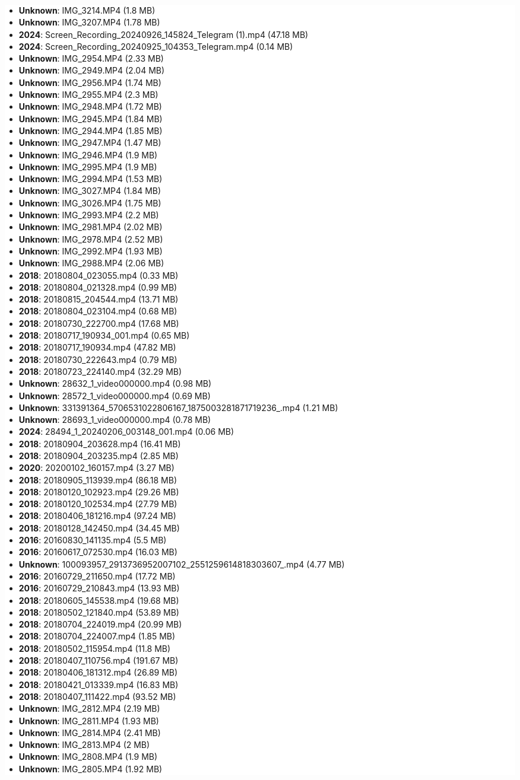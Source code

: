 - **Unknown**: IMG_3214.MP4 (1.8 MB)
- **Unknown**: IMG_3207.MP4 (1.78 MB)
- **2024**: Screen_Recording_20240926_145824_Telegram (1).mp4 (47.18 MB)
- **2024**: Screen_Recording_20240925_104353_Telegram.mp4 (0.14 MB)
- **Unknown**: IMG_2954.MP4 (2.33 MB)
- **Unknown**: IMG_2949.MP4 (2.04 MB)
- **Unknown**: IMG_2956.MP4 (1.74 MB)
- **Unknown**: IMG_2955.MP4 (2.3 MB)
- **Unknown**: IMG_2948.MP4 (1.72 MB)
- **Unknown**: IMG_2945.MP4 (1.84 MB)
- **Unknown**: IMG_2944.MP4 (1.85 MB)
- **Unknown**: IMG_2947.MP4 (1.47 MB)
- **Unknown**: IMG_2946.MP4 (1.9 MB)
- **Unknown**: IMG_2995.MP4 (1.9 MB)
- **Unknown**: IMG_2994.MP4 (1.53 MB)
- **Unknown**: IMG_3027.MP4 (1.84 MB)
- **Unknown**: IMG_3026.MP4 (1.75 MB)
- **Unknown**: IMG_2993.MP4 (2.2 MB)
- **Unknown**: IMG_2981.MP4 (2.02 MB)
- **Unknown**: IMG_2978.MP4 (2.52 MB)
- **Unknown**: IMG_2992.MP4 (1.93 MB)
- **Unknown**: IMG_2988.MP4 (2.06 MB)
- **2018**: 20180804_023055.mp4 (0.33 MB)
- **2018**: 20180804_021328.mp4 (0.99 MB)
- **2018**: 20180815_204544.mp4 (13.71 MB)
- **2018**: 20180804_023104.mp4 (0.68 MB)
- **2018**: 20180730_222700.mp4 (17.68 MB)
- **2018**: 20180717_190934_001.mp4 (0.65 MB)
- **2018**: 20180717_190934.mp4 (47.82 MB)
- **2018**: 20180730_222643.mp4 (0.79 MB)
- **2018**: 20180723_224140.mp4 (32.29 MB)
- **Unknown**: 28632_1_video000000.mp4 (0.98 MB)
- **Unknown**: 28572_1_video000000.mp4 (0.69 MB)
- **Unknown**: 331391364_5706531022806167_1875003281871719236_.mp4 (1.21 MB)
- **Unknown**: 28693_1_video000000.mp4 (0.78 MB)
- **2024**: 28494_1_20240206_003148_001.mp4 (0.06 MB)
- **2018**: 20180904_203628.mp4 (16.41 MB)
- **2018**: 20180904_203235.mp4 (2.85 MB)
- **2020**: 20200102_160157.mp4 (3.27 MB)
- **2018**: 20180905_113939.mp4 (86.18 MB)
- **2018**: 20180120_102923.mp4 (29.26 MB)
- **2018**: 20180120_102534.mp4 (27.79 MB)
- **2018**: 20180406_181216.mp4 (97.24 MB)
- **2018**: 20180128_142450.mp4 (34.45 MB)
- **2016**: 20160830_141135.mp4 (5.5 MB)
- **2016**: 20160617_072530.mp4 (16.03 MB)
- **Unknown**: 100093957_2913736952007102_2551259614818303607_.mp4 (4.77 MB)
- **2016**: 20160729_211650.mp4 (17.72 MB)
- **2016**: 20160729_210843.mp4 (13.93 MB)
- **2018**: 20180605_145538.mp4 (19.68 MB)
- **2018**: 20180502_121840.mp4 (53.89 MB)
- **2018**: 20180704_224019.mp4 (20.99 MB)
- **2018**: 20180704_224007.mp4 (1.85 MB)
- **2018**: 20180502_115954.mp4 (11.8 MB)
- **2018**: 20180407_110756.mp4 (191.67 MB)
- **2018**: 20180406_181312.mp4 (26.89 MB)
- **2018**: 20180421_013339.mp4 (16.83 MB)
- **2018**: 20180407_111422.mp4 (93.52 MB)
- **Unknown**: IMG_2812.MP4 (2.19 MB)
- **Unknown**: IMG_2811.MP4 (1.93 MB)
- **Unknown**: IMG_2814.MP4 (2.41 MB)
- **Unknown**: IMG_2813.MP4 (2 MB)
- **Unknown**: IMG_2808.MP4 (1.9 MB)
- **Unknown**: IMG_2805.MP4 (1.92 MB)